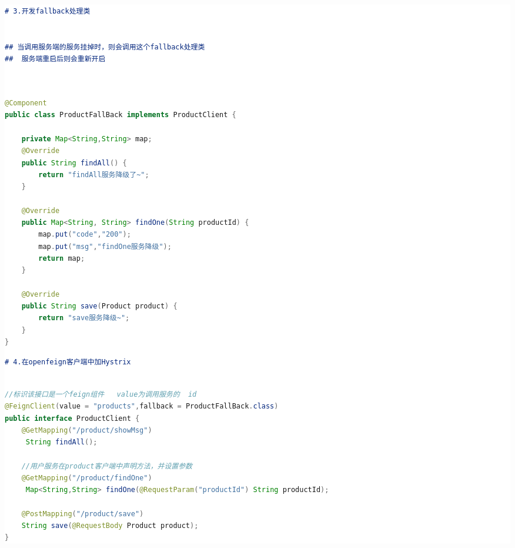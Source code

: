 

```markdown
# 3.开发fallback处理类


## 当调用服务端的服务挂掉时，则会调用这个fallback处理类
##  服务端重启后则会重新开启
```

```java


@Component
public class ProductFallBack implements ProductClient {

    private Map<String,String> map;
    @Override
    public String findAll() {
        return "findAll服务降级了~";
    }

    @Override
    public Map<String, String> findOne(String productId) {
        map.put("code","200");
        map.put("msg","findOne服务降级");
        return map;
    }

    @Override
    public String save(Product product) {
        return "save服务降级~";
    }
}

```





```markdown
# 4.在openfeign客户端中加Hystrix
```

```java

//标识该接口是一个feign组件   value为调用服务的  id
@FeignClient(value = "products",fallback = ProductFallBack.class)   
public interface ProductClient {
    @GetMapping("/product/showMsg")
     String findAll();

    //用户服务在product客户端中声明方法，并设置参数
    @GetMapping("/product/findOne")
     Map<String,String> findOne(@RequestParam("productId") String productId);

    @PostMapping("/product/save")
    String save(@RequestBody Product product);
}

```
